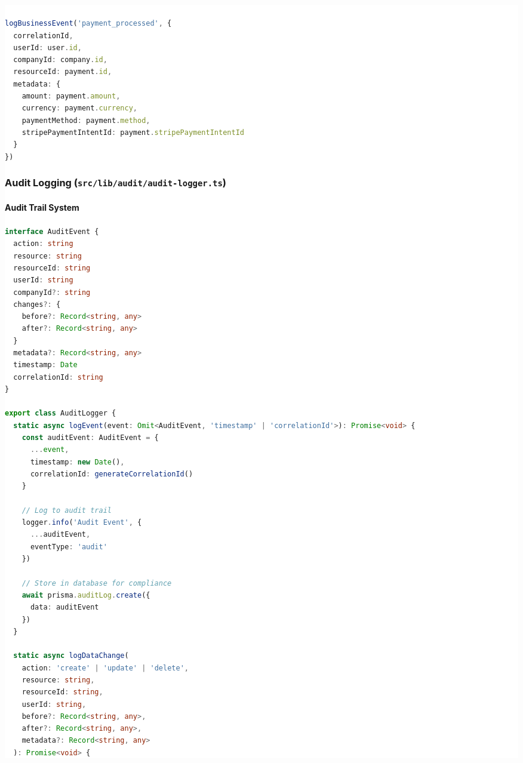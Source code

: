 ```typescript

logBusinessEvent('payment_processed', {
  correlationId,
  userId: user.id,
  companyId: company.id,
  resourceId: payment.id,
  metadata: {
    amount: payment.amount,
    currency: payment.currency,
    paymentMethod: payment.method,
    stripePaymentIntentId: payment.stripePaymentIntentId
  }
})
```

### Audit Logging (`src/lib/audit/audit-logger.ts`)

#### Audit Trail System
```typescript
interface AuditEvent {
  action: string
  resource: string
  resourceId: string
  userId: string
  companyId?: string
  changes?: {
    before?: Record<string, any>
    after?: Record<string, any>
  }
  metadata?: Record<string, any>
  timestamp: Date
  correlationId: string
}

export class AuditLogger {
  static async logEvent(event: Omit<AuditEvent, 'timestamp' | 'correlationId'>): Promise<void> {
    const auditEvent: AuditEvent = {
      ...event,
      timestamp: new Date(),
      correlationId: generateCorrelationId()
    }
    
    // Log to audit trail
    logger.info('Audit Event', {
      ...auditEvent,
      eventType: 'audit'
    })
    
    // Store in database for compliance
    await prisma.auditLog.create({
      data: auditEvent
    })
  }
  
  static async logDataChange(
    action: 'create' | 'update' | 'delete',
    resource: string,
    resourceId: string,
    userId: string,
    before?: Record<string, any>,
    after?: Record<string, any>,
    metadata?: Record<string, any>
  ): Promise<void> {
```